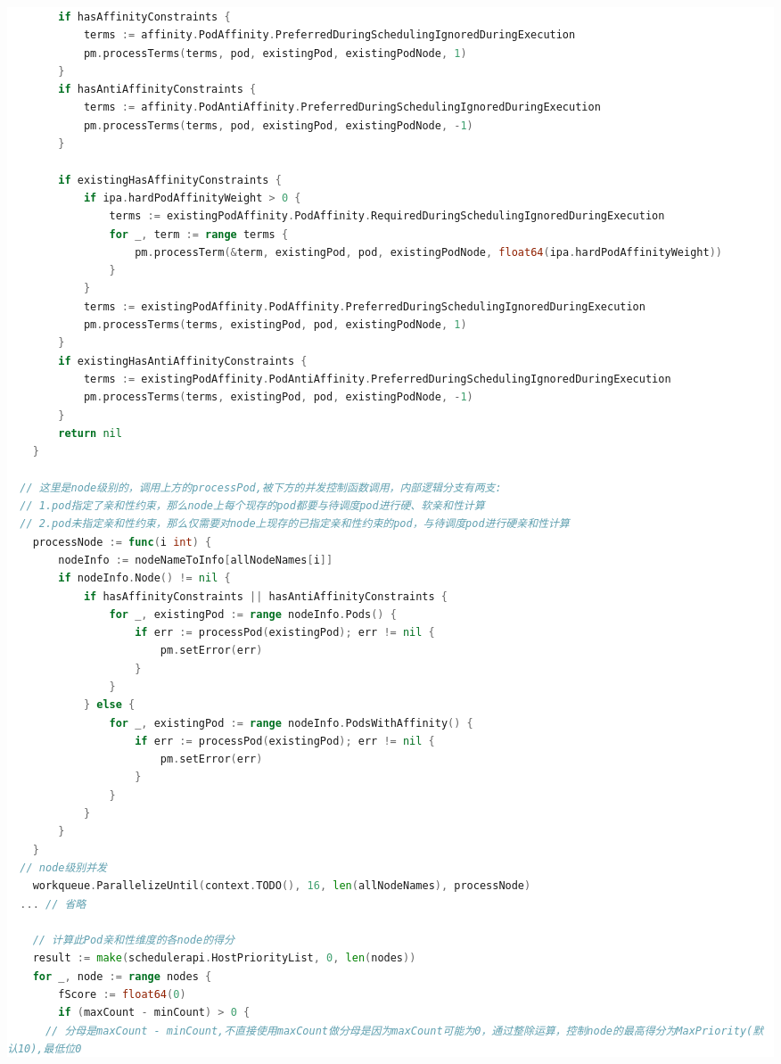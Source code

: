 ```go
		if hasAffinityConstraints {
			terms := affinity.PodAffinity.PreferredDuringSchedulingIgnoredDuringExecution
			pm.processTerms(terms, pod, existingPod, existingPodNode, 1)
		}
		if hasAntiAffinityConstraints {
			terms := affinity.PodAntiAffinity.PreferredDuringSchedulingIgnoredDuringExecution
			pm.processTerms(terms, pod, existingPod, existingPodNode, -1)
		}

		if existingHasAffinityConstraints {
			if ipa.hardPodAffinityWeight > 0 {
				terms := existingPodAffinity.PodAffinity.RequiredDuringSchedulingIgnoredDuringExecution
				for _, term := range terms {
					pm.processTerm(&term, existingPod, pod, existingPodNode, float64(ipa.hardPodAffinityWeight))
				}
			}
			terms := existingPodAffinity.PodAffinity.PreferredDuringSchedulingIgnoredDuringExecution
			pm.processTerms(terms, existingPod, pod, existingPodNode, 1)
		}
		if existingHasAntiAffinityConstraints {
			terms := existingPodAffinity.PodAntiAffinity.PreferredDuringSchedulingIgnoredDuringExecution
			pm.processTerms(terms, existingPod, pod, existingPodNode, -1)
		}
		return nil
	}
  
  // 这里是node级别的，调用上方的processPod,被下方的并发控制函数调用，内部逻辑分支有两支:
  // 1.pod指定了亲和性约束，那么node上每个现存的pod都要与待调度pod进行硬、软亲和性计算
  // 2.pod未指定亲和性约束，那么仅需要对node上现存的已指定亲和性约束的pod，与待调度pod进行硬亲和性计算
	processNode := func(i int) {
		nodeInfo := nodeNameToInfo[allNodeNames[i]]
		if nodeInfo.Node() != nil {
			if hasAffinityConstraints || hasAntiAffinityConstraints {
				for _, existingPod := range nodeInfo.Pods() {
					if err := processPod(existingPod); err != nil {
						pm.setError(err)
					}
				}
			} else {
				for _, existingPod := range nodeInfo.PodsWithAffinity() {
					if err := processPod(existingPod); err != nil {
						pm.setError(err)
					}
				}
			}
		}
	}
  // node级别并发
	workqueue.ParallelizeUntil(context.TODO(), 16, len(allNodeNames), processNode)
  ... // 省略

	// 计算此Pod亲和性维度的各node的得分
	result := make(schedulerapi.HostPriorityList, 0, len(nodes))
	for _, node := range nodes {
		fScore := float64(0)
		if (maxCount - minCount) > 0 {
      // 分母是maxCount - minCount,不直接使用maxCount做分母是因为maxCount可能为0，通过整除运算，控制node的最高得分为MaxPriority(默认10),最低位0
```